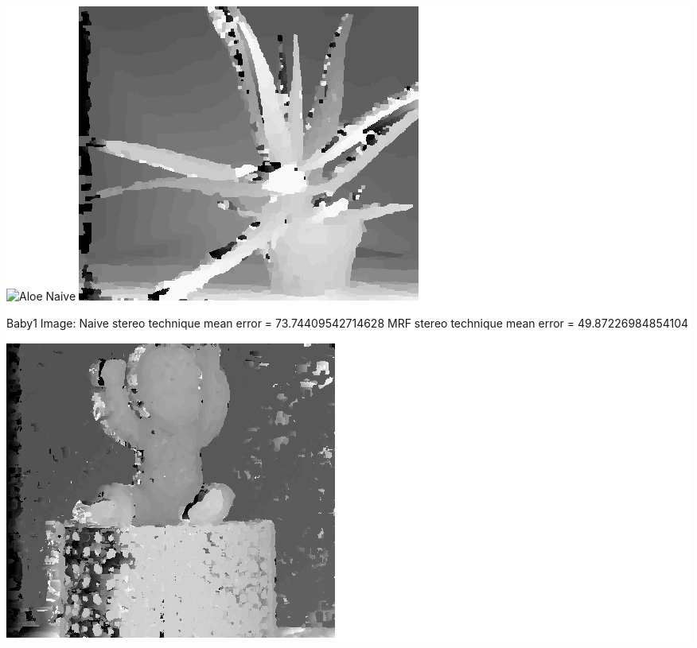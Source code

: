 ![Aloe Naive](/part3/Results/Aloe-naive.png?raw=true "Naive")
![Aloe MRF](part3/Results/Aloe-mrf.png?raw=true "MRF")


Baby1 Image:
Naive stereo technique mean error = 73.74409542714628
MRF stereo technique mean error = 49.87226984854104

![Baby Naive](part3/Results/Baby-naive.png?raw=true "Naive")